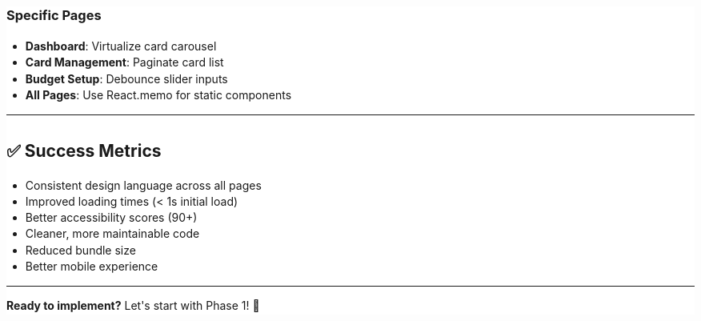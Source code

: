 ### Specific Pages
- **Dashboard**: Virtualize card carousel
- **Card Management**: Paginate card list
- **Budget Setup**: Debounce slider inputs
- **All Pages**: Use React.memo for static components

---

## ✅ **Success Metrics**

- Consistent design language across all pages
- Improved loading times (< 1s initial load)
- Better accessibility scores (90+)
- Cleaner, more maintainable code
- Reduced bundle size
- Better mobile experience

---

**Ready to implement?** Let's start with Phase 1! 🚀
